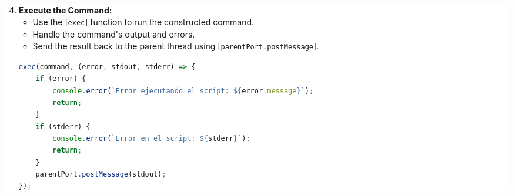 4. **Execute the Command:**
   - Use the [`exec`] function to run the constructed command.
   - Handle the command's output and errors.
   - Send the result back to the parent thread using [`parentPort.postMessage`].
   ```javascript
   exec(command, (error, stdout, stderr) => {
       if (error) {
           console.error(`Error ejecutando el script: ${error.message}`);
           return;
       }
       if (stderr) {
           console.error(`Error en el script: ${stderr}`);
           return;
       }
       parentPort.postMessage(stdout);
   });
   ```
